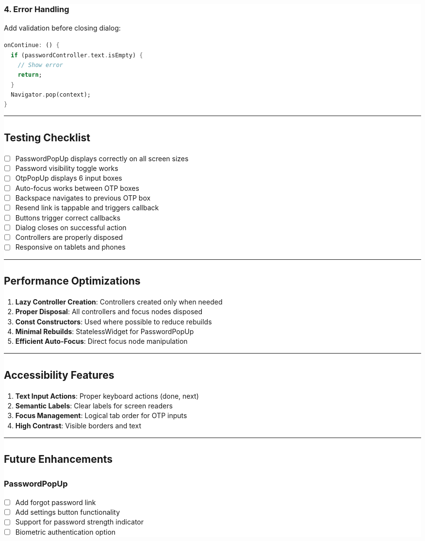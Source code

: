 ### 4. Error Handling
Add validation before closing dialog:
```dart
onContinue: () {
  if (passwordController.text.isEmpty) {
    // Show error
    return;
  }
  Navigator.pop(context);
}
```

---

## Testing Checklist

- [ ] PasswordPopUp displays correctly on all screen sizes
- [ ] Password visibility toggle works
- [ ] OtpPopUp displays 6 input boxes
- [ ] Auto-focus works between OTP boxes
- [ ] Backspace navigates to previous OTP box
- [ ] Resend link is tappable and triggers callback
- [ ] Buttons trigger correct callbacks
- [ ] Dialog closes on successful action
- [ ] Controllers are properly disposed
- [ ] Responsive on tablets and phones

---

## Performance Optimizations

1. **Lazy Controller Creation**: Controllers created only when needed
2. **Proper Disposal**: All controllers and focus nodes disposed
3. **Const Constructors**: Used where possible to reduce rebuilds
4. **Minimal Rebuilds**: StatelessWidget for PasswordPopUp
5. **Efficient Auto-Focus**: Direct focus node manipulation

---

## Accessibility Features

1. **Text Input Actions**: Proper keyboard actions (done, next)
2. **Semantic Labels**: Clear labels for screen readers
3. **Focus Management**: Logical tab order for OTP inputs
4. **High Contrast**: Visible borders and text

---

## Future Enhancements

### PasswordPopUp
- [ ] Add forgot password link
- [ ] Add settings button functionality
- [ ] Support for password strength indicator
- [ ] Biometric authentication option
